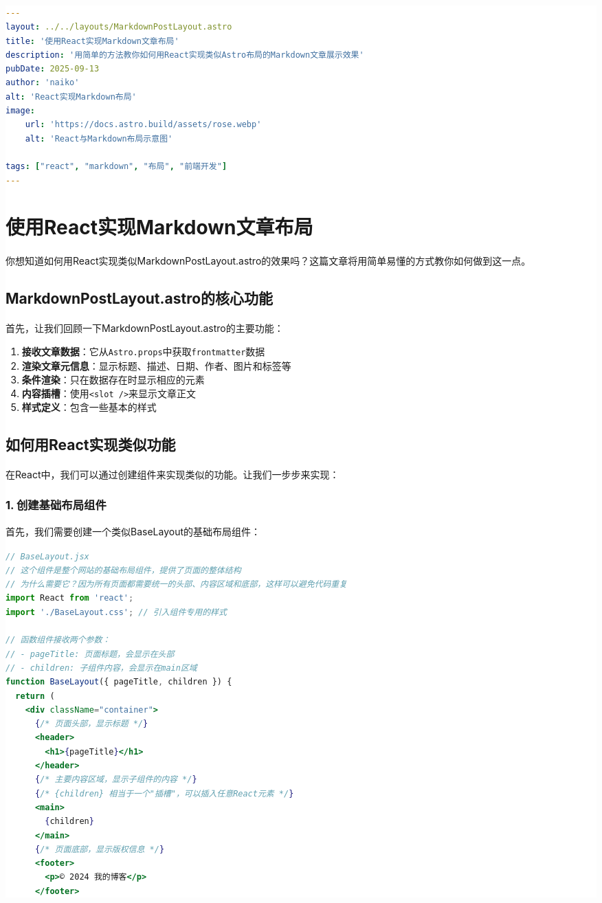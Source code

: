 ```yaml
---
layout: ../../layouts/MarkdownPostLayout.astro
title: '使用React实现Markdown文章布局'
description: '用简单的方法教你如何用React实现类似Astro布局的Markdown文章展示效果'
pubDate: 2025-09-13
author: 'naiko'
alt: 'React实现Markdown布局'
image:
    url: 'https://docs.astro.build/assets/rose.webp'
    alt: 'React与Markdown布局示意图'

tags: ["react", "markdown", "布局", "前端开发"]
---
```

# 使用React实现Markdown文章布局

你想知道如何用React实现类似MarkdownPostLayout.astro的效果吗？这篇文章将用简单易懂的方式教你如何做到这一点。

## MarkdownPostLayout.astro的核心功能

首先，让我们回顾一下MarkdownPostLayout.astro的主要功能：

1. **接收文章数据**：它从`Astro.props`中获取`frontmatter`数据
2. **渲染文章元信息**：显示标题、描述、日期、作者、图片和标签等
3. **条件渲染**：只在数据存在时显示相应的元素
4. **内容插槽**：使用`<slot />`来显示文章正文
5. **样式定义**：包含一些基本的样式

## 如何用React实现类似功能

在React中，我们可以通过创建组件来实现类似的功能。让我们一步步来实现：

### 1. 创建基础布局组件

首先，我们需要创建一个类似BaseLayout的基础布局组件：

```jsx
// BaseLayout.jsx
// 这个组件是整个网站的基础布局组件，提供了页面的整体结构
// 为什么需要它？因为所有页面都需要统一的头部、内容区域和底部，这样可以避免代码重复
import React from 'react';
import './BaseLayout.css'; // 引入组件专用的样式

// 函数组件接收两个参数：
// - pageTitle: 页面标题，会显示在头部
// - children: 子组件内容，会显示在main区域
function BaseLayout({ pageTitle, children }) {
  return (
    <div className="container">
      {/* 页面头部，显示标题 */}
      <header>
        <h1>{pageTitle}</h1>
      </header>
      {/* 主要内容区域，显示子组件的内容 */}
      {/* {children} 相当于一个"插槽"，可以插入任意React元素 */}
      <main>
        {children}
      </main>
      {/* 页面底部，显示版权信息 */}
      <footer>
        <p>© 2024 我的博客</p>
      </footer>
```